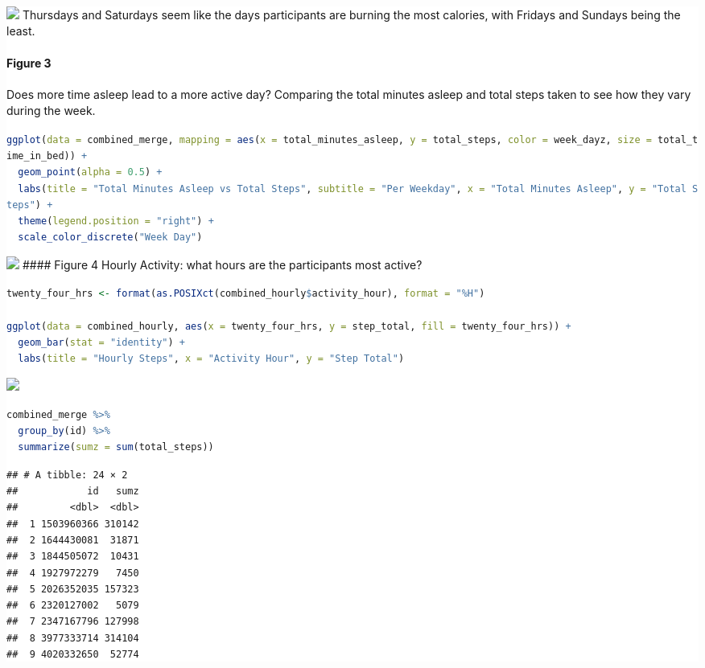 ![](google_capstone_project_bellabeat_files/figure-gfm/unnamed-chunk-27-1.png)
Thursdays and Saturdays seem like the days participants are burning the
most calories, with Fridays and Sundays being the least.

#### Figure 3

Does more time asleep lead to a more active day? Comparing the total
minutes asleep and total steps taken to see how they vary during the
week.

``` r
ggplot(data = combined_merge, mapping = aes(x = total_minutes_asleep, y = total_steps, color = week_dayz, size = total_time_in_bed)) +
  geom_point(alpha = 0.5) +
  labs(title = "Total Minutes Asleep vs Total Steps", subtitle = "Per Weekday", x = "Total Minutes Asleep", y = "Total Steps") +
  theme(legend.position = "right") +
  scale_color_discrete("Week Day")
```

![](google_capstone_project_bellabeat_files/figure-gfm/unnamed-chunk-28-1.png)
\#### Figure 4 Hourly Activity: what hours are the participants most
active?

``` r
twenty_four_hrs <- format(as.POSIXct(combined_hourly$activity_hour), format = "%H")

ggplot(data = combined_hourly, aes(x = twenty_four_hrs, y = step_total, fill = twenty_four_hrs)) +
  geom_bar(stat = "identity") +
  labs(title = "Hourly Steps", x = "Activity Hour", y = "Step Total")
```

![](google_capstone_project_bellabeat_files/figure-gfm/unnamed-chunk-29-1.png)

``` r
combined_merge %>% 
  group_by(id) %>% 
  summarize(sumz = sum(total_steps))
```

    ## # A tibble: 24 × 2
    ##            id   sumz
    ##         <dbl>  <dbl>
    ##  1 1503960366 310142
    ##  2 1644430081  31871
    ##  3 1844505072  10431
    ##  4 1927972279   7450
    ##  5 2026352035 157323
    ##  6 2320127002   5079
    ##  7 2347167796 127998
    ##  8 3977333714 314104
    ##  9 4020332650  52774